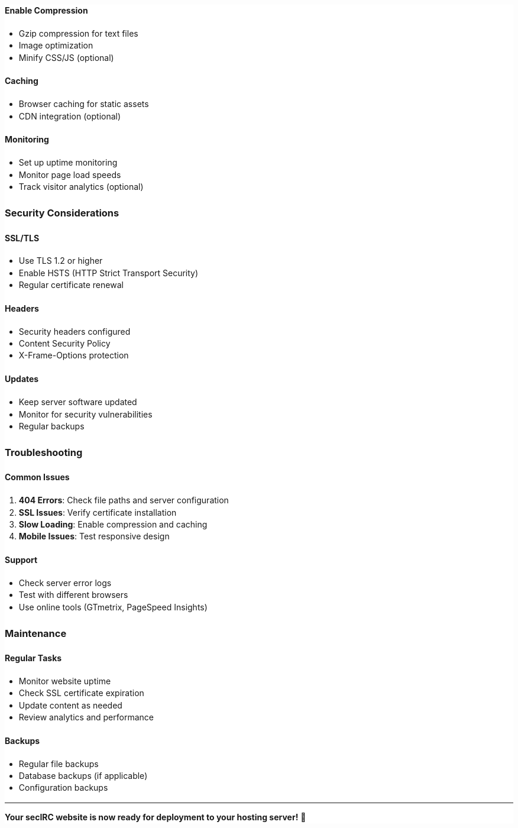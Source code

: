 #### **Enable Compression**
- Gzip compression for text files
- Image optimization
- Minify CSS/JS (optional)

#### **Caching**
- Browser caching for static assets
- CDN integration (optional)

#### **Monitoring**
- Set up uptime monitoring
- Monitor page load speeds
- Track visitor analytics (optional)

### **Security Considerations**

#### **SSL/TLS**
- Use TLS 1.2 or higher
- Enable HSTS (HTTP Strict Transport Security)
- Regular certificate renewal

#### **Headers**
- Security headers configured
- Content Security Policy
- X-Frame-Options protection

#### **Updates**
- Keep server software updated
- Monitor for security vulnerabilities
- Regular backups

### **Troubleshooting**

#### **Common Issues**
1. **404 Errors**: Check file paths and server configuration
2. **SSL Issues**: Verify certificate installation
3. **Slow Loading**: Enable compression and caching
4. **Mobile Issues**: Test responsive design

#### **Support**
- Check server error logs
- Test with different browsers
- Use online tools (GTmetrix, PageSpeed Insights)

### **Maintenance**

#### **Regular Tasks**
- Monitor website uptime
- Check SSL certificate expiration
- Update content as needed
- Review analytics and performance

#### **Backups**
- Regular file backups
- Database backups (if applicable)
- Configuration backups

---

**Your secIRC website is now ready for deployment to your hosting server!** 🚀

